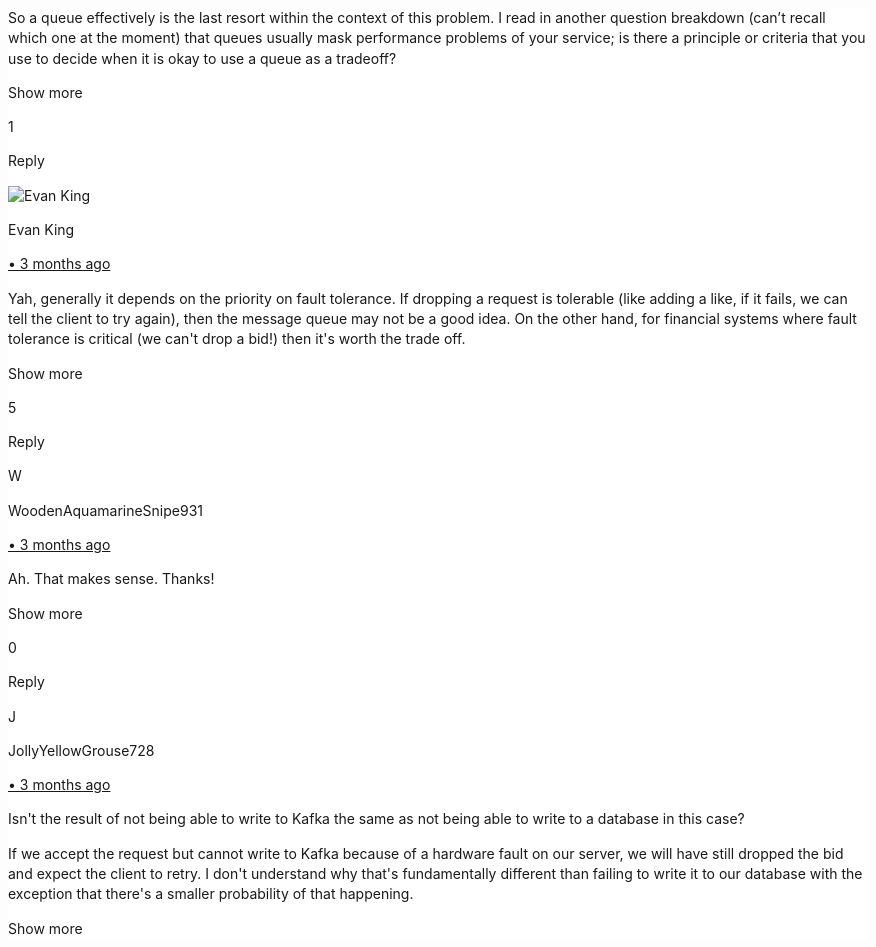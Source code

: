 So a queue effectively is the last resort within the context of this problem. I read in another question breakdown (can’t recall which one at the moment) that queues usually mask performance problems of your service; is there a principle or criteria that you use to decide when it is okay to use a queue as a tradeoff?

Show more

1

Reply

![Evan King](https://www.hellointerview.com/_next/image?url=%2F_next%2Fstatic%2Fmedia%2Fevan-headshot.36cce7dc.png&w=96&q=75)

Evan King

[• 3 months ago](https://www.hellointerview.com/learn/system-design/problem-breakdowns/online-auction#comment-cm8ymwocj00vtad07xyvw59cg)

Yah, generally it depends on the priority on fault tolerance. If dropping a request is tolerable (like adding a like, if it fails, we can tell the client to try again), then the message queue may not be a good idea. On the other hand, for financial systems where fault tolerance is critical (we can't drop a bid!) then it's worth the trade off.

Show more

5

Reply

W

WoodenAquamarineSnipe931

[• 3 months ago](https://www.hellointerview.com/learn/system-design/problem-breakdowns/online-auction#comment-cm8yuonaf0150ad0772wsgm46)

Ah. That makes sense. Thanks!

Show more

0

Reply

J

JollyYellowGrouse728

[• 3 months ago](https://www.hellointerview.com/learn/system-design/problem-breakdowns/online-auction#comment-cm9nexfh8003nad07zkuz5zkb)

Isn't the result of not being able to write to Kafka the same as not being able to write to a database in this case?

If we accept the request but cannot write to Kafka because of a hardware fault on our server, we will have still dropped the bid and expect the client to retry. I don't understand why that's fundamentally different than failing to write it to our database with the exception that there's a smaller probability of that happening.

Show more
